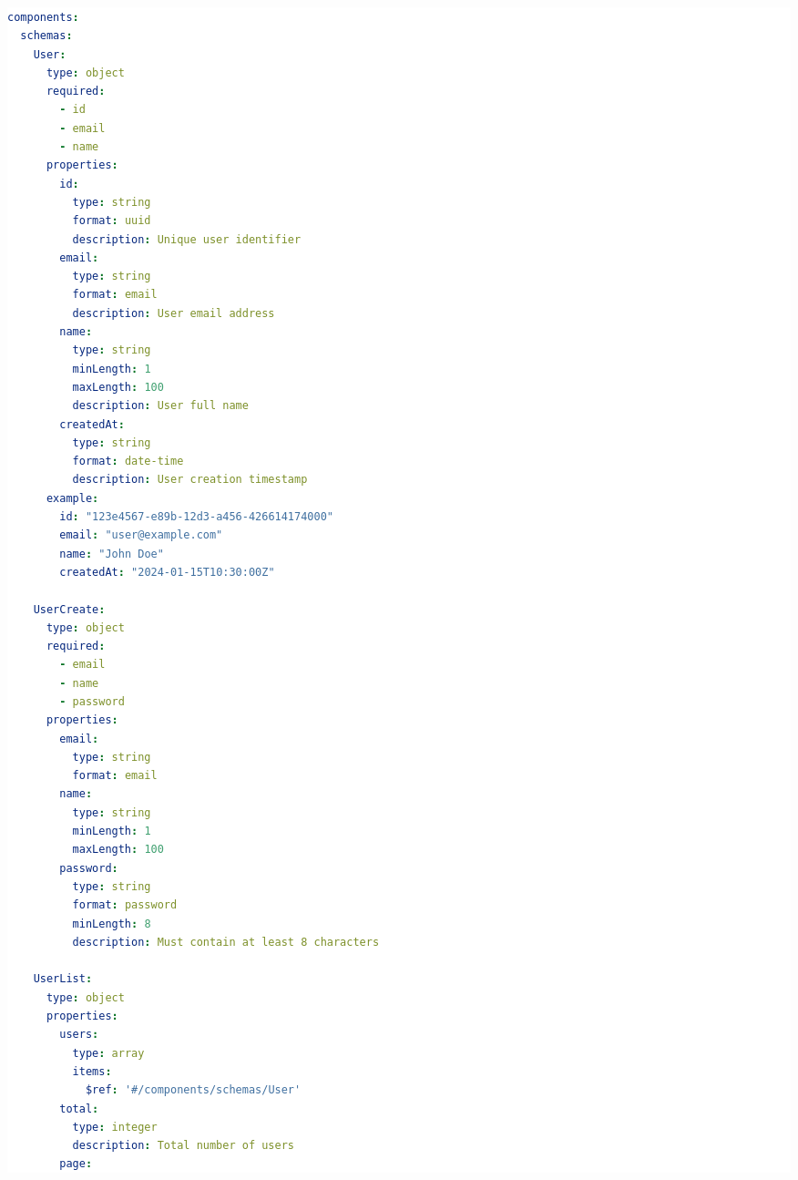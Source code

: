 ```yaml
components:
  schemas:
    User:
      type: object
      required:
        - id
        - email
        - name
      properties:
        id:
          type: string
          format: uuid
          description: Unique user identifier
        email:
          type: string
          format: email
          description: User email address
        name:
          type: string
          minLength: 1
          maxLength: 100
          description: User full name
        createdAt:
          type: string
          format: date-time
          description: User creation timestamp
      example:
        id: "123e4567-e89b-12d3-a456-426614174000"
        email: "user@example.com"
        name: "John Doe"
        createdAt: "2024-01-15T10:30:00Z"

    UserCreate:
      type: object
      required:
        - email
        - name
        - password
      properties:
        email:
          type: string
          format: email
        name:
          type: string
          minLength: 1
          maxLength: 100
        password:
          type: string
          format: password
          minLength: 8
          description: Must contain at least 8 characters

    UserList:
      type: object
      properties:
        users:
          type: array
          items:
            $ref: '#/components/schemas/User'
        total:
          type: integer
          description: Total number of users
        page:
```